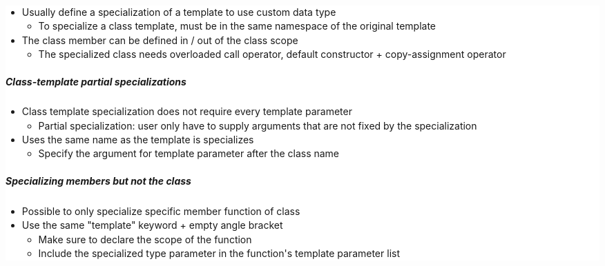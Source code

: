 - Usually define a specialization of a template to use custom data type
  - To specialize a class template, must be in the same namespace of the original template
- The class member can be defined in / out of the class scope
  - The specialized class needs overloaded call operator, default constructor + copy-assignment operator

##### Class-template partial specializations

- Class template specialization does not require every template parameter
  - Partial specialization: user only have to supply arguments that are not fixed by the specialization
- Uses the same name as the template is specializes
  - Specify the argument for template parameter after the class name

##### Specializing members but not the class

- Possible to only specialize specific member function of class
- Use the same "template" keyword + empty angle bracket
  - Make sure to declare the scope of the function
  - Include the specialized type parameter in the function's template parameter list 
